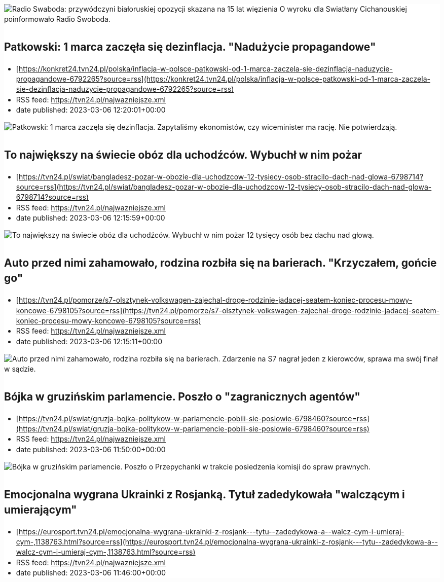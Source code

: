 <img alt="Radio Swaboda: przywódczyni białoruskiej opozycji skazana na 15 lat więzienia " src="https://tvn24.pl/najnowsze/cdn-zdjecie-xwnppr-cichanouska-6780742/alternates/LANDSCAPE_1280" />
    O wyroku dla Swiatłany Cichanouskiej poinformowało Radio Swoboda.

## Patkowski: 1 marca zaczęła się dezinflacja. "Nadużycie propagandowe"
 - [https://konkret24.tvn24.pl/polska/inflacja-w-polsce-patkowski-od-1-marca-zaczela-sie-dezinflacja-naduzycie-propagandowe-6792265?source=rss](https://konkret24.tvn24.pl/polska/inflacja-w-polsce-patkowski-od-1-marca-zaczela-sie-dezinflacja-naduzycie-propagandowe-6792265?source=rss)
 - RSS feed: https://tvn24.pl/najwazniejsze.xml
 - date published: 2023-03-06 12:20:01+00:00

<img alt="Patkowski: 1 marca zaczęła się dezinflacja. " src="https://tvn24.pl/najnowsze/cdn-zdjecie-u2zygb-piotr-patkowski-6793340/alternates/LANDSCAPE_1280" />
    Zapytaliśmy ekonomistów, czy wiceminister ma rację. Nie potwierdzają.

## To największy na świecie obóz dla uchodźców. Wybuchł w nim pożar
 - [https://tvn24.pl/swiat/bangladesz-pozar-w-obozie-dla-uchodzcow-12-tysiecy-osob-stracilo-dach-nad-glowa-6798714?source=rss](https://tvn24.pl/swiat/bangladesz-pozar-w-obozie-dla-uchodzcow-12-tysiecy-osob-stracilo-dach-nad-glowa-6798714?source=rss)
 - RSS feed: https://tvn24.pl/najwazniejsze.xml
 - date published: 2023-03-06 12:15:59+00:00

<img alt="To największy na świecie obóz dla uchodźców. Wybuchł w nim pożar" src="https://tvn24.pl/najnowsze/cdn-zdjecie-c5t7qo-pozar-w-obozie-dla-uchodzcow-w-bangladeszu-6798673/alternates/LANDSCAPE_1280" />
    12 tysięcy osób bez dachu nad głową.

## Auto przed nimi zahamowało, rodzina rozbiła się na barierach. "Krzyczałem, gońcie go"
 - [https://tvn24.pl/pomorze/s7-olsztynek-volkswagen-zajechal-droge-rodzinie-jadacej-seatem-koniec-procesu-mowy-koncowe-6798105?source=rss](https://tvn24.pl/pomorze/s7-olsztynek-volkswagen-zajechal-droge-rodzinie-jadacej-seatem-koniec-procesu-mowy-koncowe-6798105?source=rss)
 - RSS feed: https://tvn24.pl/najwazniejsze.xml
 - date published: 2023-03-06 12:15:11+00:00

<img alt="Auto przed nimi zahamowało, rodzina rozbiła się na barierach. " src="https://tvn24.pl/najnowsze/cdn-zdjecie-0v00qb-zajechal-droge-16-6065387/alternates/LANDSCAPE_1280" />
    Zdarzenie na S7 nagrał jeden z kierowców, sprawa ma swój finał w sądzie.

## Bójka w gruzińskim parlamencie. Poszło o "zagranicznych agentów"
 - [https://tvn24.pl/swiat/gruzja-bojka-politykow-w-parlamencie-pobili-sie-poslowie-6798460?source=rss](https://tvn24.pl/swiat/gruzja-bojka-politykow-w-parlamencie-pobili-sie-poslowie-6798460?source=rss)
 - RSS feed: https://tvn24.pl/najwazniejsze.xml
 - date published: 2023-03-06 11:50:00+00:00

<img alt="Bójka w gruzińskim parlamencie. Poszło o " src="https://tvn24.pl/najnowsze/cdn-zdjecie-tft788-gruzja-parlament-6798470/alternates/LANDSCAPE_1280" />
    Przepychanki w trakcie posiedzenia komisji do spraw prawnych.

## Emocjonalna wygrana Ukrainki z Rosjanką. Tytuł zadedykowała "walczącym i umierającym"
 - [https://eurosport.tvn24.pl/emocjonalna-wygrana-ukrainki-z-rosjank---tytu--zadedykowa-a--walcz-cym-i-umieraj-cym-,1138763.html?source=rss](https://eurosport.tvn24.pl/emocjonalna-wygrana-ukrainki-z-rosjank---tytu--zadedykowa-a--walcz-cym-i-umieraj-cym-,1138763.html?source=rss)
 - RSS feed: https://tvn24.pl/najwazniejsze.xml
 - date published: 2023-03-06 11:46:00+00:00
